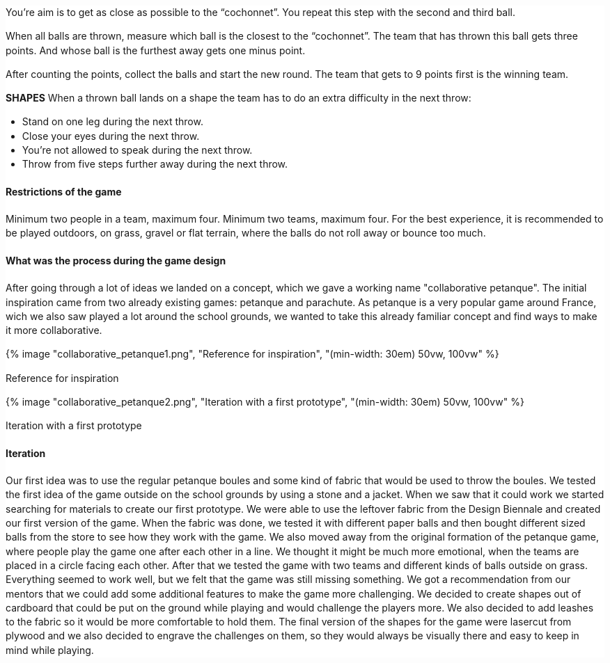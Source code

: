 You’re aim is to get as close as possible to the “cochonnet”. You repeat this step with the second and third ball. 

When all balls are thrown, measure which ball is the closest to the “cochonnet”.
The team that has thrown this ball gets three points. And whose ball is the furthest away gets one minus point.

After counting the points, collect the balls and start the new round.
The team that gets to 9 points first is the winning team.

**SHAPES**
When a thrown ball lands on a shape the team has to do an extra difficulty in the next throw:
- Stand on one leg during the next throw.
- Close your eyes during the next throw.
- You’re not allowed to speak during the next throw.
- Throw from five steps further away during the next throw.

#### Restrictions of the game

Minimum two people in a team, maximum four. Minimum two teams, maximum four. For the best experience, it is recommended to be played outdoors, on grass, gravel or flat terrain, where the balls do not roll away or bounce too much.


#### What was the process during the game design

After going through a lot of ideas we landed on a concept, which we gave a working name "collaborative petanque". The initial inspiration came from two already existing games: petanque and parachute. As petanque is a very popular game around France, wich we also saw played a lot around the school grounds, we wanted to take this already familiar concept and find ways to make it more collaborative.

{% image "collaborative_petanque1.png", "Reference for inspiration", "(min-width: 30em) 50vw, 100vw" %}
<figcaption>Reference for inspiration</figcaption>

{% image "collaborative_petanque2.png", "Iteration with a first prototype", "(min-width: 30em) 50vw, 100vw" %}
<figcaption>Iteration with a first prototype</figcaption>

#### Iteration

Our first idea was to use the regular petanque boules and some kind of fabric that would be used to throw the boules. We tested the first idea of the game outside on the school grounds by using a stone and a jacket. When we saw that it could work we started searching for materials to create our first prototype. We were able to use the leftover fabric from the Design Biennale and created our first version of the game. When the fabric was done, we tested it with different paper balls and then bought different sized balls from the store to see how they work with the game. We also moved away from the original formation of the petanque game, where people play the game one after each other in a line. We thought it might be much more emotional, when the teams are placed in a circle facing each other. After that we tested the game with two teams and different kinds of balls outside on grass. Everything seemed to work well, but we felt that the game was still missing something. We got a recommendation from our mentors that we could add some additional features to make the game more challenging. We decided to create shapes out of cardboard that could be put on the ground while playing and would challenge the players more. We also decided to add leashes to the fabric so it would be more comfortable to hold them. The final version of the shapes for the game were lasercut from plywood and we also decided to engrave the challenges on them, so they would always be visually there and easy to keep in mind while playing. 
